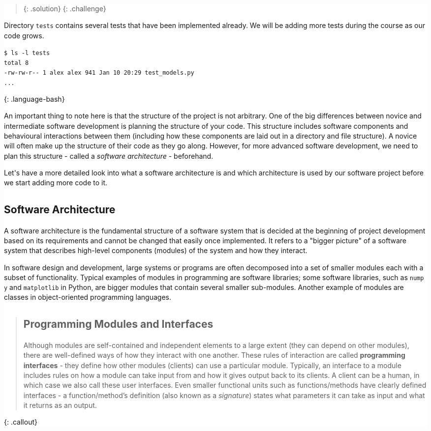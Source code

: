 > {: .solution}
{: .challenge}

Directory `tests` contains several tests that have been implemented already.
We will be adding more tests during the course as our code grows.

~~~
$ ls -l tests
total 8
-rw-rw-r-- 1 alex alex 941 Jan 10 20:29 test_models.py
...
~~~
{: .language-bash}

An important thing to note here is that the structure of the project is not arbitrary.
One of the big differences between novice and intermediate software development is
planning the structure of your code.
This structure includes software components and behavioural interactions between them
(including how these components are laid out in a directory and file structure).
A novice will often make up the structure of their code as they go along.
However, for more advanced software development,
we need to plan this structure - called a *software architecture* - beforehand.

Let's have a more detailed look into what a software architecture is
and which architecture is used by our software project
before we start adding more code to it.

## Software Architecture
A software architecture is the fundamental structure of a software system
that is decided at the beginning of project development
based on its requirements and cannot be changed that easily once implemented.
It refers to a "bigger picture" of a software system
that describes high-level components (modules) of the system
and how they interact.

In software design and development,
large systems or programs are often decomposed into a set of smaller modules
each with a subset of functionality.
Typical examples of modules in programming are software libraries;
some software libraries, such as `numpy` and `matplotlib` in Python,
are bigger modules that contain several smaller sub-modules.
Another example of modules are classes in object-oriented programming languages.

> ## Programming Modules and Interfaces
> Although modules are self-contained and independent elements to a large extent
> (they can depend on other modules),
> there are well-defined ways of how they interact with one another.
> These rules of interaction are called **programming interfaces** -
> they define how other modules (clients) can use a particular module.
> Typically, an interface to a module includes
> rules on how a module can take input from
> and how it gives output back to its clients.
> A client can be a human, in which case we also call these user interfaces.
> Even smaller functional units such as functions/methods have clearly defined interfaces -
> a function/method’s definition
> (also known as a *signature*)
> states what parameters it can take as input and what it returns as an output.
>
{: .callout}
